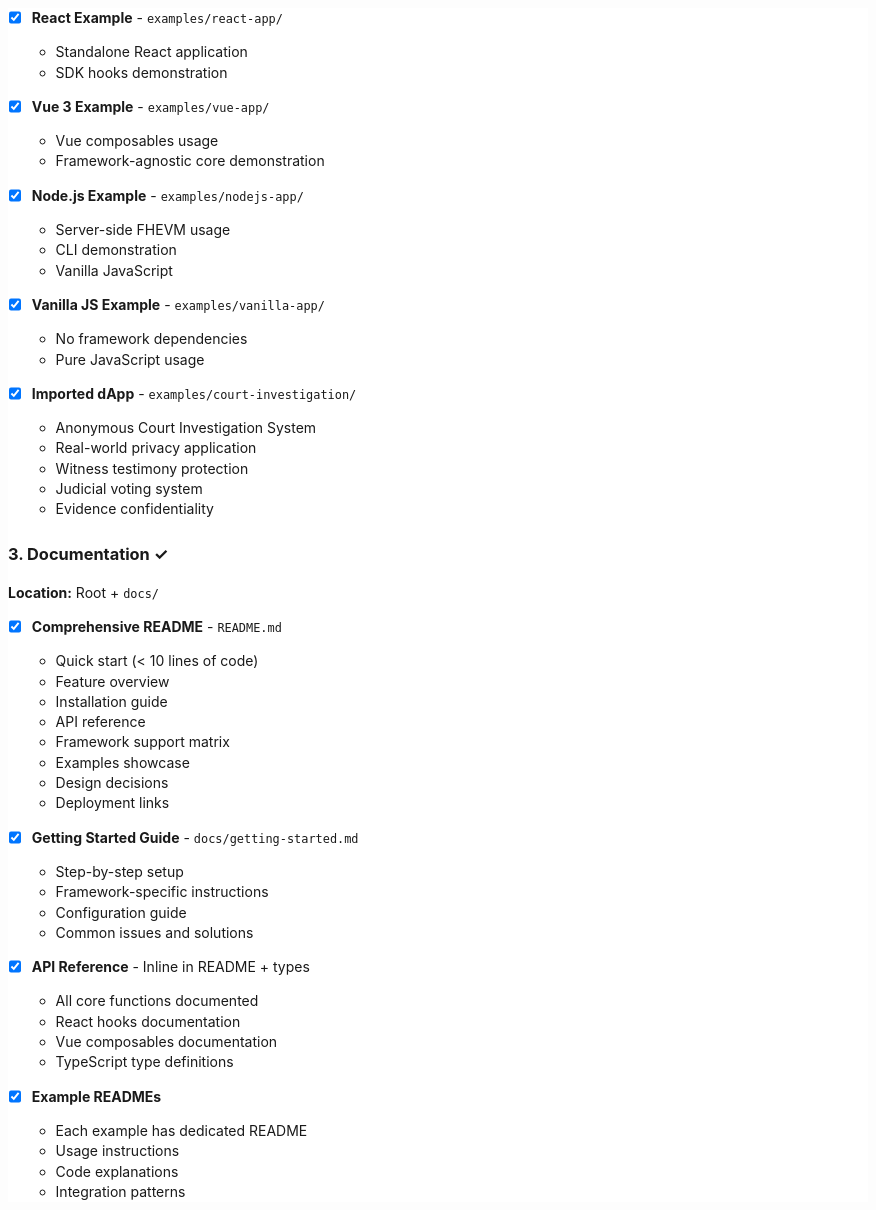 - [x] **React Example** - `examples/react-app/`
  - Standalone React application
  - SDK hooks demonstration

- [x] **Vue 3 Example** - `examples/vue-app/`
  - Vue composables usage
  - Framework-agnostic core demonstration

- [x] **Node.js Example** - `examples/nodejs-app/`
  - Server-side FHEVM usage
  - CLI demonstration
  - Vanilla JavaScript

- [x] **Vanilla JS Example** - `examples/vanilla-app/`
  - No framework dependencies
  - Pure JavaScript usage

- [x] **Imported dApp** - `examples/court-investigation/`
  - Anonymous Court Investigation System
  - Real-world privacy application
  - Witness testimony protection
  - Judicial voting system
  - Evidence confidentiality

### 3. Documentation ✓

**Location:** Root + `docs/`

- [x] **Comprehensive README** - `README.md`
  - Quick start (< 10 lines of code)
  - Feature overview
  - Installation guide
  - API reference
  - Framework support matrix
  - Examples showcase
  - Design decisions
  - Deployment links

- [x] **Getting Started Guide** - `docs/getting-started.md`
  - Step-by-step setup
  - Framework-specific instructions
  - Configuration guide
  - Common issues and solutions

- [x] **API Reference** - Inline in README + types
  - All core functions documented
  - React hooks documentation
  - Vue composables documentation
  - TypeScript type definitions

- [x] **Example READMEs**
  - Each example has dedicated README
  - Usage instructions
  - Code explanations
  - Integration patterns
